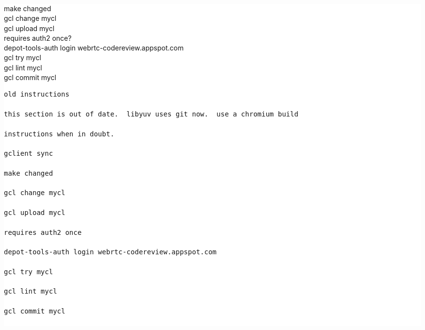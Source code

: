 make changed<br>
gcl change mycl<br>
gcl upload mycl<br>
requires auth2 once?<br>
depot-tools-auth login webrtc-codereview.appspot.com<br>
gcl try mycl<br>
gcl lint mycl<br>
gcl commit mycl<br>
</pre>

<pre>
old instructions<br>
this section is out of date.  libyuv uses git now.  use a chromium build<br>
instructions when in doubt.<br>
gclient sync<br>
make changed<br>
gcl change mycl<br>
gcl upload mycl<br>
requires auth2 once<br>
depot-tools-auth login webrtc-codereview.appspot.com<br>
gcl try mycl<br>
gcl lint mycl<br>
gcl commit mycl<br>
</pre>